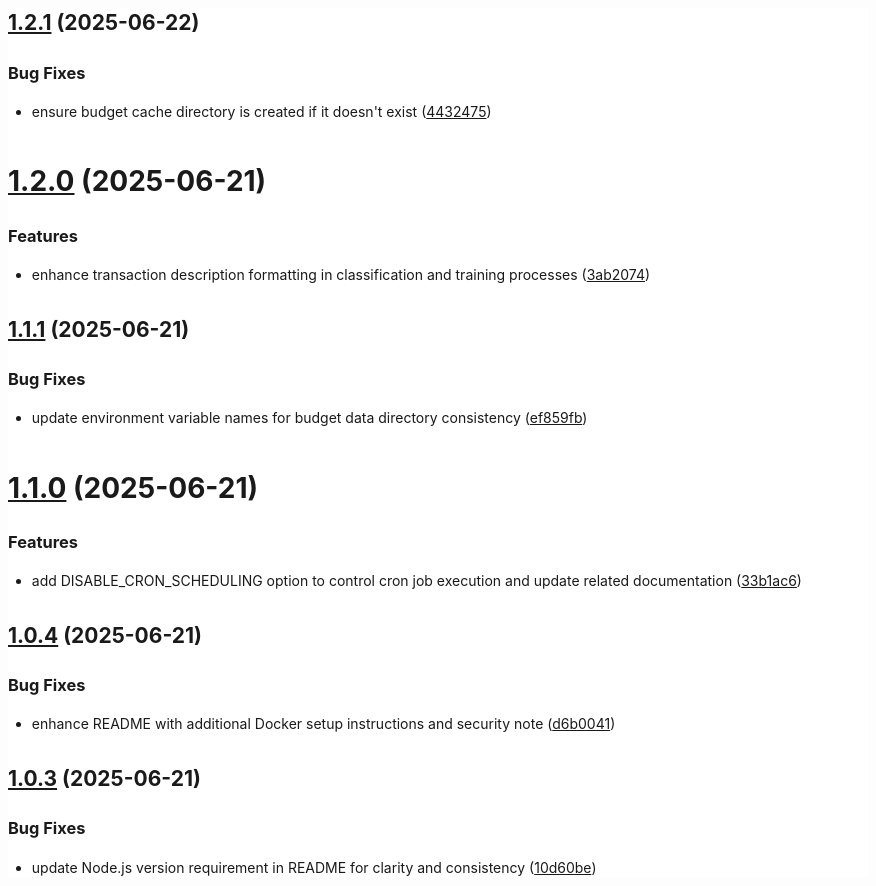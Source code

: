 ## [1.2.1](https://github.com/rjlee/actual-auto-categorise/compare/v1.2.0...v1.2.1) (2025-06-22)

### Bug Fixes

- ensure budget cache directory is created if it doesn't exist ([4432475](https://github.com/rjlee/actual-auto-categorise/commit/4432475da5eea54d7d5e26450f62ee4e97c1068c))

# [1.2.0](https://github.com/rjlee/actual-auto-categorise/compare/v1.1.1...v1.2.0) (2025-06-21)

### Features

- enhance transaction description formatting in classification and training processes ([3ab2074](https://github.com/rjlee/actual-auto-categorise/commit/3ab2074810b29d81e96cca0b0548939480509aef))

## [1.1.1](https://github.com/rjlee/actual-auto-categorise/compare/v1.1.0...v1.1.1) (2025-06-21)

### Bug Fixes

- update environment variable names for budget data directory consistency ([ef859fb](https://github.com/rjlee/actual-auto-categorise/commit/ef859fb593e1a2cf3eaf1a4430cba8e08fbb4d55))

# [1.1.0](https://github.com/rjlee/actual-auto-categorise/compare/v1.0.4...v1.1.0) (2025-06-21)

### Features

- add DISABLE_CRON_SCHEDULING option to control cron job execution and update related documentation ([33b1ac6](https://github.com/rjlee/actual-auto-categorise/commit/33b1ac691808ba9b1246f646dcd0b5880b4aaec1))

## [1.0.4](https://github.com/rjlee/actual-auto-categorise/compare/v1.0.3...v1.0.4) (2025-06-21)

### Bug Fixes

- enhance README with additional Docker setup instructions and security note ([d6b0041](https://github.com/rjlee/actual-auto-categorise/commit/d6b0041f0abebce5b5c8cbea76d64c5208a4183b))

## [1.0.3](https://github.com/rjlee/actual-auto-categorise/compare/v1.0.2...v1.0.3) (2025-06-21)

### Bug Fixes

- update Node.js version requirement in README for clarity and consistency ([10d60be](https://github.com/rjlee/actual-auto-categorise/commit/10d60becd49c028744ec0156a7c4e2e6790c2705))
